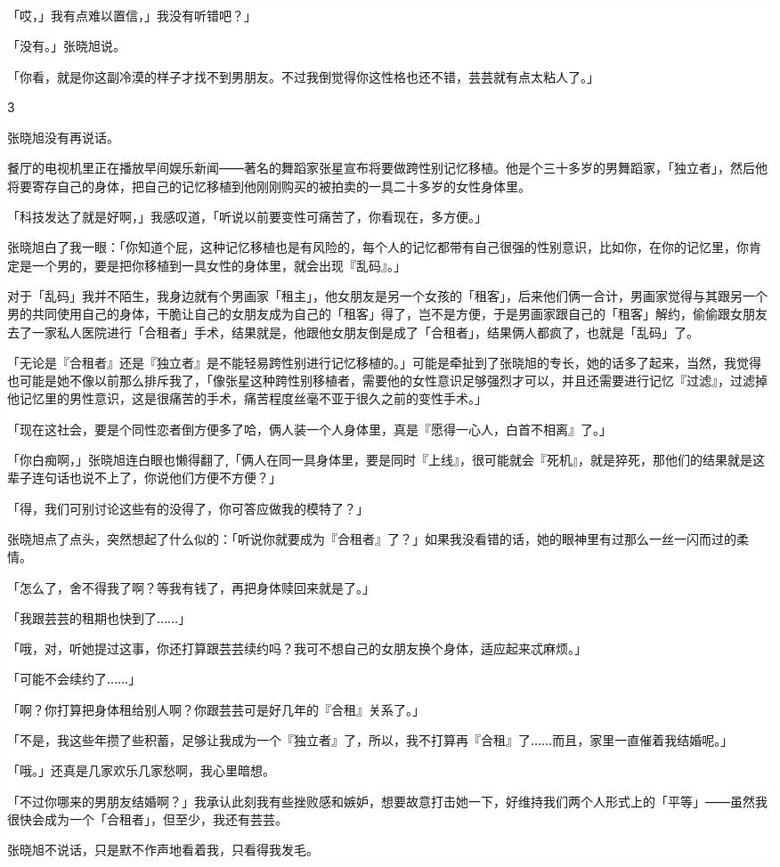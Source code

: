 「哎，」我有点难以置信，」我没有听错吧？」


「没有。」张晓旭说。


「你看，就是你这副冷漠的样子才找不到男朋友。不过我倒觉得你这性格也还不错，芸芸就有点太粘人了。」


3


张晓旭没有再说话。


餐厅的电视机里正在播放早间娱乐新闻——著名的舞蹈家张星宣布将要做跨性别记忆移植。他是个三十多岁的男舞蹈家，「独立者」，然后他将要寄存自己的身体，把自己的记忆移植到他刚刚购买的被拍卖的一具二十多岁的女性身体里。


「科技发达了就是好啊，」我感叹道，「听说以前要变性可痛苦了，你看现在，多方便。」


张晓旭白了我一眼：「你知道个屁，这种记忆移植也是有风险的，每个人的记忆都带有自己很强的性别意识，比如你，在你的记忆里，你肯定是一个男的，要是把你移植到一具女性的身体里，就会出现『乱码』。」


对于「乱码」我并不陌生，我身边就有个男画家「租主」，他女朋友是另一个女孩的「租客」，后来他们俩一合计，男画家觉得与其跟另一个男的共同使用自己的身体，干脆让自己的女朋友成为自己的「租客」得了，岂不是方便，于是男画家跟自己的「租客」解约，偷偷跟女朋友去了一家私人医院进行「合租者」手术，结果就是，他跟他女朋友倒是成了「合租者」，结果俩人都疯了，也就是「乱码」了。


「无论是『合租者』还是『独立者』是不能轻易跨性别进行记忆移植的。」可能是牵扯到了张晓旭的专长，她的话多了起来，当然，我觉得也可能是她不像以前那么排斥我了，「像张星这种跨性别移植者，需要他的女性意识足够强烈才可以，并且还需要进行记忆『过滤』，过滤掉他记忆里的男性意识，这是很痛苦的手术，痛苦程度丝毫不亚于很久之前的变性手术。」


「现在这社会，要是个同性恋者倒方便多了哈，俩人装一个人身体里，真是『愿得一心人，白首不相离』了。」


「你白痴啊，」张晓旭连白眼也懒得翻了,「俩人在同一具身体里，要是同时『上线』，很可能就会『死机』，就是猝死，那他们的结果就是这辈子连句话也说不上了，你说他们方便不方便？」


「得，我们可别讨论这些有的没得了，你可答应做我的模特了？」


张晓旭点了点头，突然想起了什么似的：「听说你就要成为『合租者』了？」如果我没看错的话，她的眼神里有过那么一丝一闪而过的柔情。


「怎么了，舍不得我了啊？等我有钱了，再把身体赎回来就是了。」


「我跟芸芸的租期也快到了……」


「哦，对，听她提过这事，你还打算跟芸芸续约吗？我可不想自己的女朋友换个身体，适应起来忒麻烦。」


「可能不会续约了……」


「啊？你打算把身体租给别人啊？你跟芸芸可是好几年的『合租』关系了。」


「不是，我这些年攒了些积蓄，足够让我成为一个『独立者』了，所以，我不打算再『合租』了……而且，家里一直催着我结婚呢。」


「哦。」还真是几家欢乐几家愁啊，我心里暗想。


「不过你哪来的男朋友结婚啊？」我承认此刻我有些挫败感和嫉妒，想要故意打击她一下，好维持我们两个人形式上的「平等」——虽然我很快会成为一个「合租者」，但至少，我还有芸芸。


张晓旭不说话，只是默不作声地看着我，只看得我发毛。
